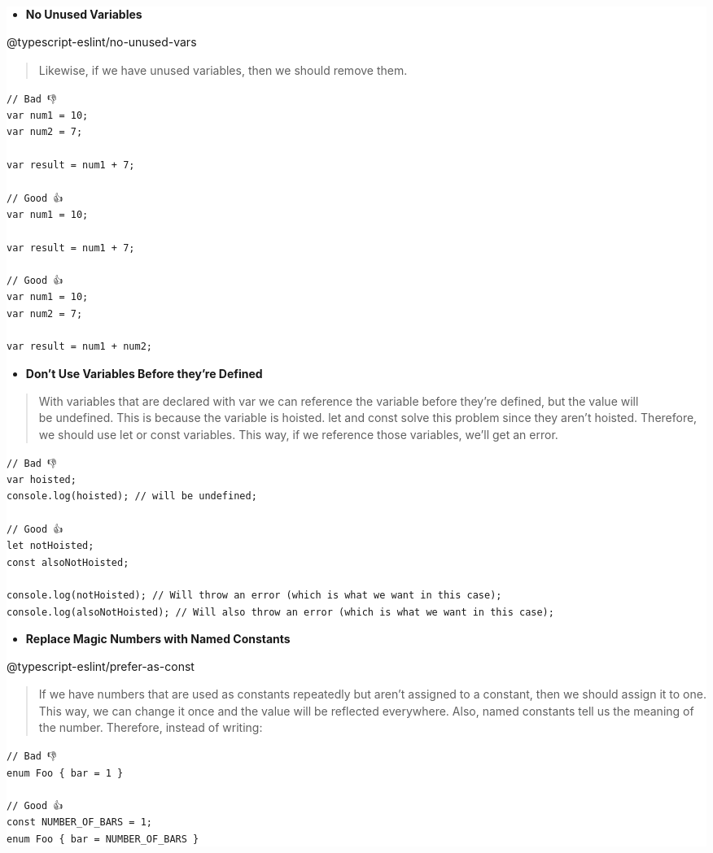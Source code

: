 - **No Unused Variables**

@typescript-eslint/no-unused-vars

> Likewise, if we have unused variables, then we should remove them.

```tsx
// Bad 👎
var num1 = 10;
var num2 = 7;

var result = num1 + 7;

// Good 👍
var num1 = 10;

var result = num1 + 7;

// Good 👍
var num1 = 10;
var num2 = 7;

var result = num1 + num2;
```

- **Don’t Use Variables Before they’re Defined**

> With variables that are declared with var we can reference the variable before they’re defined, but the value will be undefined. This is because the variable is hoisted. let and const solve this problem since they aren’t hoisted. Therefore, we should use let or const variables. This way, if we reference those variables, we’ll get an error.

```tsx
// Bad 👎
var hoisted;
console.log(hoisted); // will be undefined;

// Good 👍
let notHoisted;
const alsoNotHoisted;

console.log(notHoisted); // Will throw an error (which is what we want in this case);
console.log(alsoNotHoisted); // Will also throw an error (which is what we want in this case);
```

- **Replace Magic Numbers with Named Constants**

@typescript-eslint/prefer-as-const

> If we have numbers that are used as constants repeatedly but aren’t assigned to a constant, then we should assign it to one. This way, we can change it once and the value will be reflected everywhere. Also, named constants tell us the meaning of the number. Therefore, instead of writing:

```tsx
// Bad 👎
enum Foo { bar = 1 }

// Good 👍
const NUMBER_OF_BARS = 1;
enum Foo { bar = NUMBER_OF_BARS }
```
